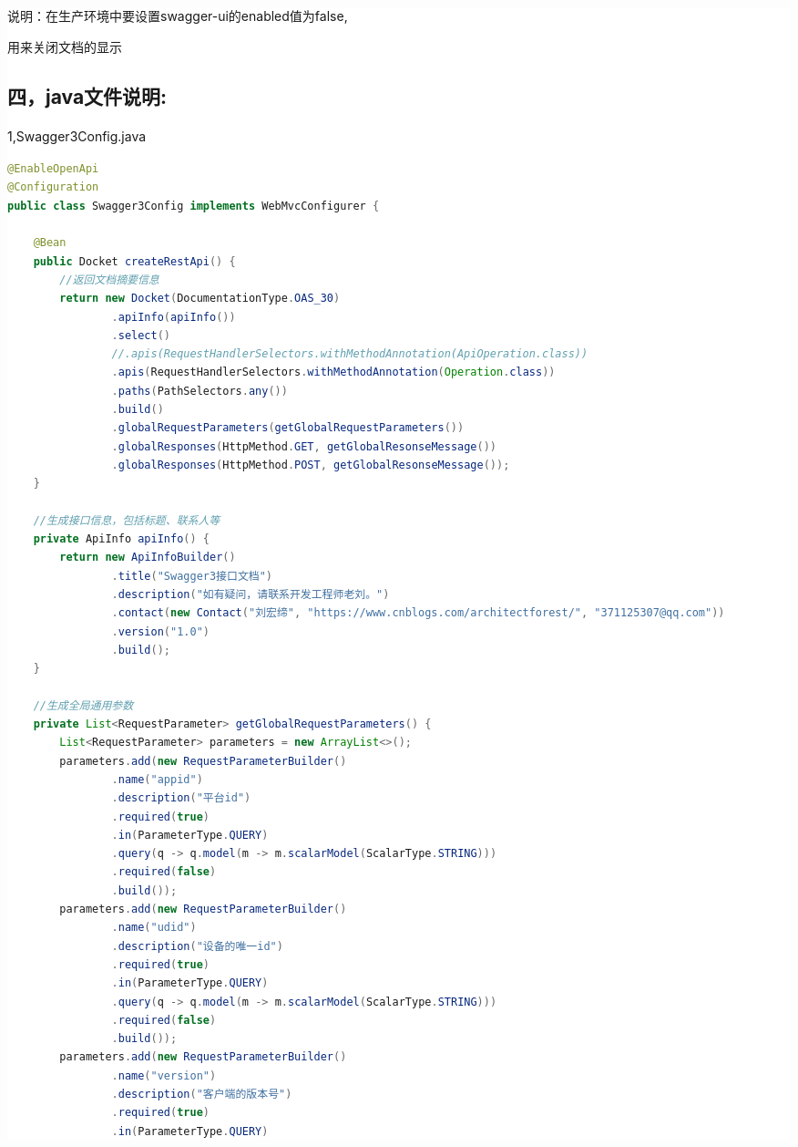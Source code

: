 说明：在生产环境中要设置swagger-ui的enabled值为false,

用来关闭文档的显示

 

## 四，java文件说明:

1,Swagger3Config.java

```java
@EnableOpenApi
@Configuration
public class Swagger3Config implements WebMvcConfigurer {

    @Bean
    public Docket createRestApi() {
        //返回文档摘要信息
        return new Docket(DocumentationType.OAS_30)
                .apiInfo(apiInfo())
                .select()
                //.apis(RequestHandlerSelectors.withMethodAnnotation(ApiOperation.class))
                .apis(RequestHandlerSelectors.withMethodAnnotation(Operation.class))
                .paths(PathSelectors.any())
                .build()
                .globalRequestParameters(getGlobalRequestParameters())
                .globalResponses(HttpMethod.GET, getGlobalResonseMessage())
                .globalResponses(HttpMethod.POST, getGlobalResonseMessage());
    }

    //生成接口信息，包括标题、联系人等
    private ApiInfo apiInfo() {
        return new ApiInfoBuilder()
                .title("Swagger3接口文档")
                .description("如有疑问，请联系开发工程师老刘。")
                .contact(new Contact("刘宏缔", "https://www.cnblogs.com/architectforest/", "371125307@qq.com"))
                .version("1.0")
                .build();
    }

    //生成全局通用参数
    private List<RequestParameter> getGlobalRequestParameters() {
        List<RequestParameter> parameters = new ArrayList<>();
        parameters.add(new RequestParameterBuilder()
                .name("appid")
                .description("平台id")
                .required(true)
                .in(ParameterType.QUERY)
                .query(q -> q.model(m -> m.scalarModel(ScalarType.STRING)))
                .required(false)
                .build());
        parameters.add(new RequestParameterBuilder()
                .name("udid")
                .description("设备的唯一id")
                .required(true)
                .in(ParameterType.QUERY)
                .query(q -> q.model(m -> m.scalarModel(ScalarType.STRING)))
                .required(false)
                .build());
        parameters.add(new RequestParameterBuilder()
                .name("version")
                .description("客户端的版本号")
                .required(true)
                .in(ParameterType.QUERY)
```
